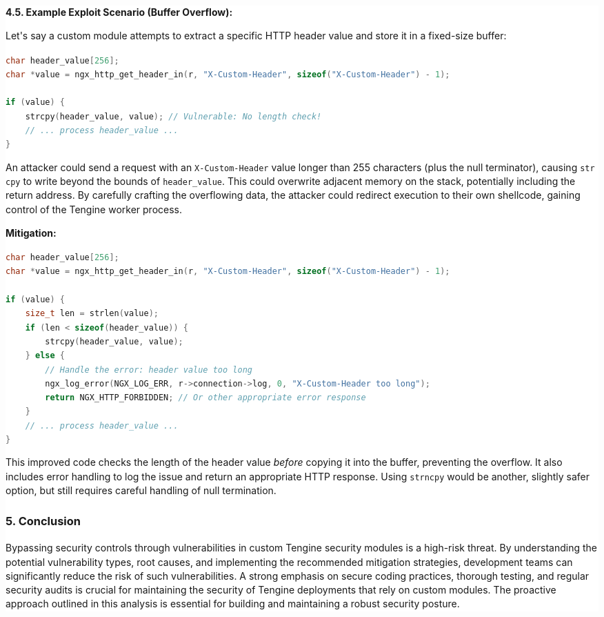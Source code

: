 **4.5. Example Exploit Scenario (Buffer Overflow):**

Let's say a custom module attempts to extract a specific HTTP header value and store it in a fixed-size buffer:

```c
char header_value[256];
char *value = ngx_http_get_header_in(r, "X-Custom-Header", sizeof("X-Custom-Header") - 1);

if (value) {
    strcpy(header_value, value); // Vulnerable: No length check!
    // ... process header_value ...
}
```

An attacker could send a request with an `X-Custom-Header` value longer than 255 characters (plus the null terminator), causing `strcpy` to write beyond the bounds of `header_value`. This could overwrite adjacent memory on the stack, potentially including the return address. By carefully crafting the overflowing data, the attacker could redirect execution to their own shellcode, gaining control of the Tengine worker process.

**Mitigation:**

```c
char header_value[256];
char *value = ngx_http_get_header_in(r, "X-Custom-Header", sizeof("X-Custom-Header") - 1);

if (value) {
    size_t len = strlen(value);
    if (len < sizeof(header_value)) {
        strcpy(header_value, value);
    } else {
        // Handle the error: header value too long
        ngx_log_error(NGX_LOG_ERR, r->connection->log, 0, "X-Custom-Header too long");
        return NGX_HTTP_FORBIDDEN; // Or other appropriate error response
    }
    // ... process header_value ...
}
```
This improved code checks the length of the header value *before* copying it into the buffer, preventing the overflow. It also includes error handling to log the issue and return an appropriate HTTP response. Using `strncpy` would be another, slightly safer option, but still requires careful handling of null termination.

### 5. Conclusion

Bypassing security controls through vulnerabilities in custom Tengine security modules is a high-risk threat.  By understanding the potential vulnerability types, root causes, and implementing the recommended mitigation strategies, development teams can significantly reduce the risk of such vulnerabilities.  A strong emphasis on secure coding practices, thorough testing, and regular security audits is crucial for maintaining the security of Tengine deployments that rely on custom modules. The proactive approach outlined in this analysis is essential for building and maintaining a robust security posture.